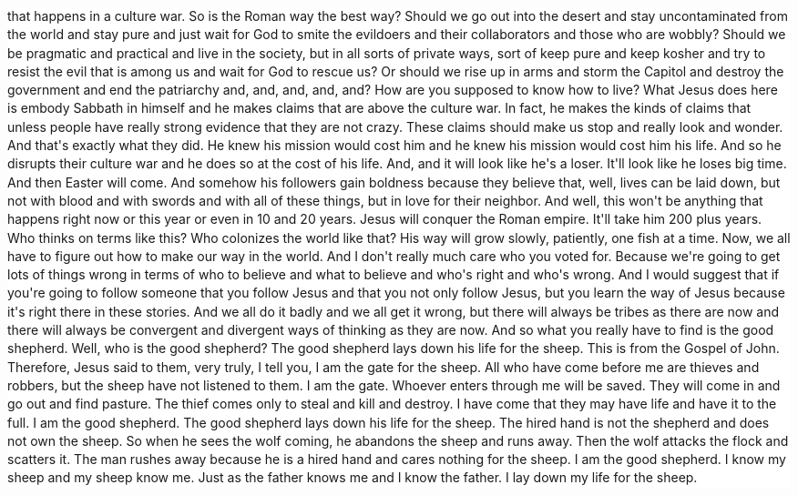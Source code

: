 that happens in a culture war. So is the Roman way the best way? Should we go out into the desert and stay uncontaminated from the world and stay pure and just wait for God to smite the evildoers and their collaborators and those who are wobbly? Should we be pragmatic and practical and live in the society, but in all sorts of private ways, sort of keep pure and keep kosher and try to resist the evil that is among us and wait for God to rescue us? Or should we rise up in arms and storm the Capitol and destroy the government and end the patriarchy and, and, and, and, and? How are you supposed to know how to live? What Jesus does here is embody Sabbath in himself and he makes claims that are above the culture war. In fact, he makes the kinds of claims that unless people have really strong evidence that they are not crazy. These claims should make us stop and really look and wonder. And that's exactly what they did. He knew his mission would cost him and he knew his mission would cost him his life. And so he disrupts their culture war and he does so at the cost of his life. And, and it will look like he's a loser. It'll look like he loses big time. And then Easter will come. And somehow his followers gain boldness because they believe that, well, lives can be laid down, but not with blood and with swords and with all of these things, but in love for their neighbor. And well, this won't be anything that happens right now or this year or even in 10 and 20 years. Jesus will conquer the Roman empire. It'll take him 200 plus years. Who thinks on terms like this? Who colonizes the world like that? His way will grow slowly, patiently, one fish at a time. Now, we all have to figure out how to make our way in the world. And I don't really much care who you voted for. Because we're going to get lots of things wrong in terms of who to believe and what to believe and who's right and who's wrong. And I would suggest that if you're going to follow someone that you follow Jesus and that you not only follow Jesus, but you learn the way of Jesus because it's right there in these stories. And we all do it badly and we all get it wrong, but there will always be tribes as there are now and there will always be convergent and divergent ways of thinking as they are now. And so what you really have to find is the good shepherd. Well, who is the good shepherd? The good shepherd lays down his life for the sheep. This is from the Gospel of John. Therefore, Jesus said to them, very truly, I tell you, I am the gate for the sheep. All who have come before me are thieves and robbers, but the sheep have not listened to them. I am the gate. Whoever enters through me will be saved. They will come in and go out and find pasture. The thief comes only to steal and kill and destroy. I have come that they may have life and have it to the full. I am the good shepherd. The good shepherd lays down his life for the sheep. The hired hand is not the shepherd and does not own the sheep. So when he sees the wolf coming, he abandons the sheep and runs away. Then the wolf attacks the flock and scatters it. The man rushes away because he is a hired hand and cares nothing for the sheep. I am the good shepherd. I know my sheep and my sheep know me. Just as the father knows me and I know the father. I lay down my life for the sheep.